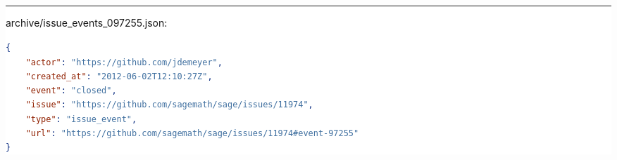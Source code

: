 

---

archive/issue_events_097255.json:
```json
{
    "actor": "https://github.com/jdemeyer",
    "created_at": "2012-06-02T12:10:27Z",
    "event": "closed",
    "issue": "https://github.com/sagemath/sage/issues/11974",
    "type": "issue_event",
    "url": "https://github.com/sagemath/sage/issues/11974#event-97255"
}
```
